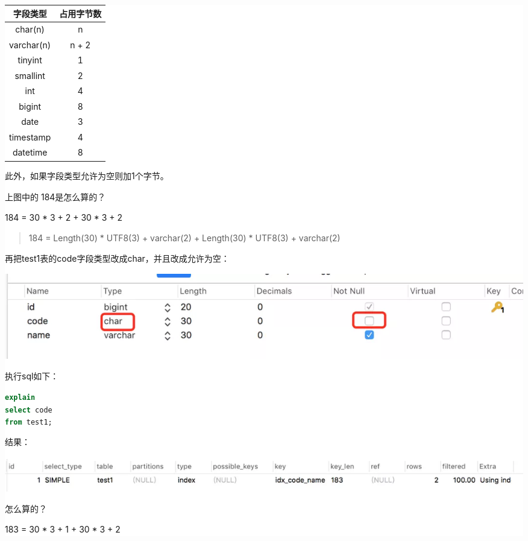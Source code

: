 |  字段类型  | 占用字节数 |
| :--------: | :--------: |
|  char(n)   |     n      |
| varchar(n) |   n + 2    |
|  tinyint   |     1      |
|  smallint  |     2      |
|    int     |     4      |
|   bigint   |     8      |
|    date    |     3      |
| timestamp  |     4      |
|  datetime  |     8      |

此外，如果字段类型允许为空则加1个字节。

上图中的 184是怎么算的？

184 = 30 * 3 + 2 + 30 * 3 + 2

> 184 = Length(30) * UTF8(3) + varchar(2) + Length(30) * UTF8(3) + varchar(2)

再把test1表的code字段类型改成char，并且改成允许为空：

![png](images/1-test1使用的索引2.png)

执行sql如下：

```sql
explain
select code
from test1;
```

结果：

![png](images/1-执行结果16.png)

怎么算的？

183 = 30 * 3 + 1 + 30 * 3 + 2

